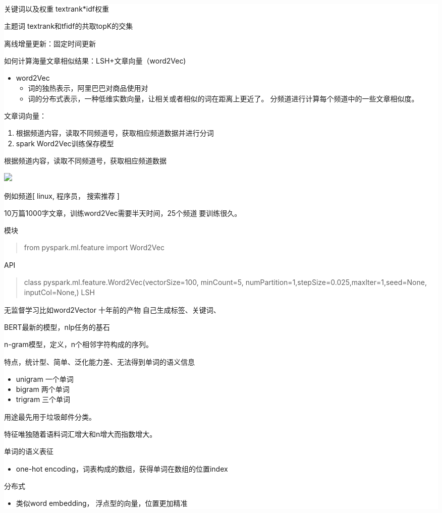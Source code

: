 
关键词以及权重 textrank*idf权重

主题词 textrank和tfidf的共取topK的交集

离线增量更新：固定时间更新

如何计算海量文章相似结果：LSH+文章向量（word2Vec)
- word2Vec
  - 词的独热表示，阿里巴巴对商品使用对
  - 词的分布式表示，一种低维实数向量，让相关或者相似的词在距离上更近了。
分频道进行计算每个频道中的一些文章相似度。

文章词向量：
1. 根据频道内容，读取不同频道号，获取相应频道数据并进行分词
2. spark Word2Vec训练保存模型

根据频道内容，读取不同频道号，获取相应频道数据

![](https://tva1.sinaimg.cn/large/e6c9d24egy1h4152z9s8qj20yh0fzjt1.jpg)
 

例如频道[
    linux,
    程序员，
    搜索推荐
]

10万篇1000字文章，训练word2Vec需要半天时间，25个频道 要训练很久。

模块
>from pyspark.ml.feature import Word2Vec

API 
> class pyspark.ml.feature.Word2Vec(vectorSize=100, minCount=5, numPartition=1,stepSize=0.025,maxlter=1,seed=None,
> inputCol=None,)
LSH

无监督学习比如word2Vector 十年前的产物 自己生成标签、关键词、

BERT最新的模型，nlp任务的基石

n-gram模型，定义，n个相邻字符构成的序列。

特点，统计型、简单、泛化能力差、无法得到单词的语义信息
- unigram 一个单词
- bigram 两个单词
- trigram 三个单词

用途最先用于垃圾邮件分类。

特征唯独随着语料词汇增大和n增大而指数增大。

单词的语义表征 
- one-hot encoding，词表构成的数组，获得单词在数组的位置index

分布式
- 类似word embedding， 浮点型的向量，位置更加精准
